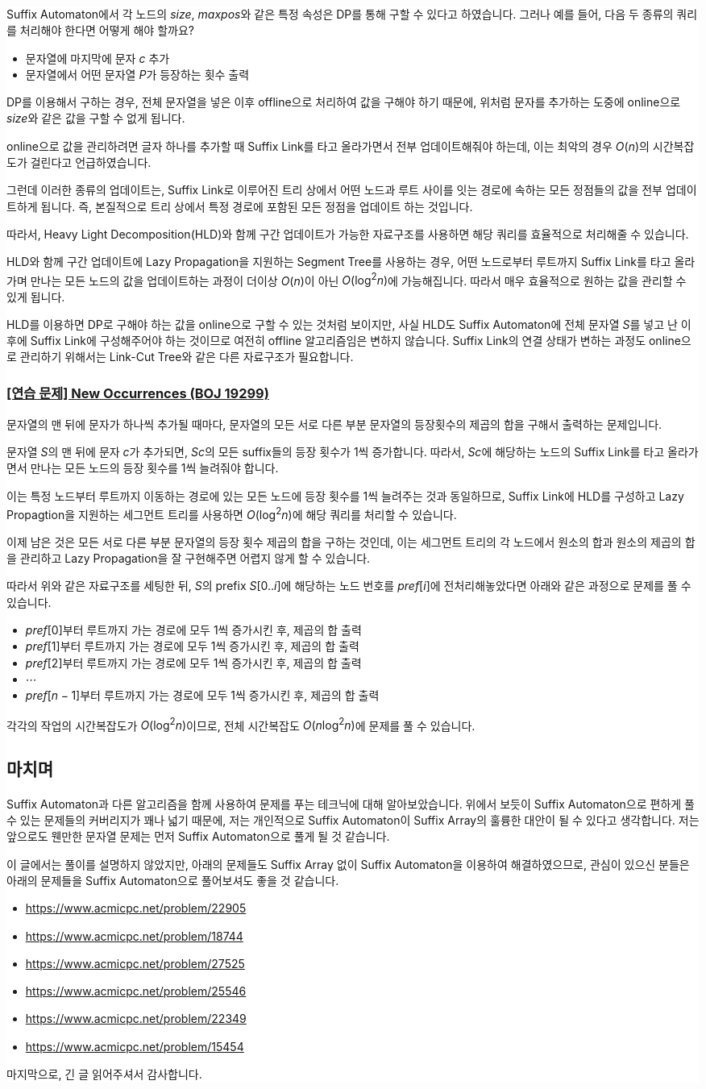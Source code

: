 Suffix Automaton에서 각 노드의 $size$, $maxpos$와 같은 특정 속성은 DP를 통해 구할 수 있다고 하였습니다. 그러나 예를 들어, 다음 두 종류의 쿼리를 처리해야 한다면 어떻게 해야 할까요?

- 문자열에 마지막에 문자 $c$ 추가
- 문자열에서 어떤 문자열 $P$가 등장하는 횟수 출력

DP를 이용해서 구하는 경우, 전체 문자열을 넣은 이후 offline으로 처리하여 값을 구해야 하기 때문에, 위처럼 문자를 추가하는 도중에 online으로 $size$와 같은 값을 구할 수 없게 됩니다.

online으로 값을 관리하려면 글자 하나를 추가할 때 Suffix Link를 타고 올라가면서 전부 업데이트해줘야 하는데, 이는 최악의 경우 $O(n)$의 시간복잡도가 걸린다고 언급하였습니다.

그런데 이러한 종류의 업데이트는, Suffix Link로 이루어진 트리 상에서 어떤 노드과 루트 사이를 잇는 경로에 속하는 모든 정점들의 값을 전부 업데이트하게 됩니다. 즉, 본질적으로 트리 상에서 특정 경로에 포함된 모든 정점을 업데이트 하는 것입니다.

따라서, Heavy Light Decomposition(HLD)와 함께 구간 업데이트가 가능한 자료구조를 사용하면 해당 쿼리를 효율적으로 처리해줄 수 있습니다.

HLD와 함께 구간 업데이트에 Lazy Propagation을 지원하는 Segment Tree를 사용하는 경우, 어떤 노드로부터 루트까지 Suffix Link를 타고 올라가며 만나는 모든 노드의 값을 업데이트하는 과정이 더이상 $O(n)$이 아닌 $O(\log^2n)$에 가능해집니다. 따라서 매우 효율적으로 원하는 값을 관리할 수 있게 됩니다.

HLD를 이용하면 DP로 구해야 하는 값을 online으로 구할 수 있는 것처럼 보이지만, 사실 HLD도 Suffix Automaton에 전체 문자열 $S$를 넣고 난 이후에 Suffix Link에 구성해주어야 하는 것이므로 여전히 offline 알고리즘임은 변하지 않습니다. Suffix Link의 연결 상태가 변하는 과정도 online으로 관리하기 위해서는 Link-Cut Tree와 같은 다른 자료구조가 필요합니다. 

### [[연습 문제] New Occurrences (BOJ 19299)](https://www.acmicpc.net/problem/19299)

문자열의 맨 뒤에 문자가 하나씩 추가될 때마다, 문자열의 모든 서로 다른 부분 문자열의 등장횟수의 제곱의 합을 구해서 출력하는 문제입니다.

문자열 $S$의 맨 뒤에 문자 $c$가 추가되면, $Sc$의 모든 suffix들의 등장 횟수가 1씩 증가합니다. 따라서, $Sc$에 해당하는 노드의 Suffix Link를 타고 올라가면서 만나는 모든 노드의 등장 횟수를 1씩 늘려줘야 합니다.

이는 특정 노드부터 루트까지 이동하는 경로에 있는 모든 노드에 등장 횟수를 1씩 늘려주는 것과 동일하므로, Suffix Link에 HLD를 구성하고 Lazy Propagtion을 지원하는 세그먼트 트리를 사용하면 $O(\log^2 n)$에 해당 쿼리를 처리할 수 있습니다.

이제 남은 것은 모든 서로 다른 부분 문자열의 등장 횟수 제곱의 합을 구하는 것인데, 이는 세그먼트 트리의 각 노드에서 원소의 합과 원소의 제곱의 합을 관리하고 Lazy Propagation을 잘 구현해주면 어렵지 않게 할 수 있습니다.

따라서 위와 같은 자료구조를 세팅한 뒤, $S$의 prefix $S[0..i]$에 해당하는 노드 번호를 $pref[i]$에 전처리해놓았다면 아래와 같은 과정으로 문제를 풀 수 있습니다.

- $pref[0]$부터 루트까지 가는 경로에 모두 1씩 증가시킨 후, 제곱의 합 출력
- $pref[1]$부터 루트까지 가는 경로에 모두 1씩 증가시킨 후, 제곱의 합 출력
- $pref[2]$부터 루트까지 가는 경로에 모두 1씩 증가시킨 후, 제곱의 합 출력
- $\cdots$
- $pref[n-1]$부터 루트까지 가는 경로에 모두 1씩 증가시킨 후, 제곱의 합 출력

각각의 작업의 시간복잡도가 $O(\log^2 n)$이므로, 전체 시간복잡도 $O(n\log^2n)$에 문제를 풀 수 있습니다.

## 마치며

Suffix Automaton과 다른 알고리즘을 함께 사용하여 문제를 푸는 테크닉에 대해 알아보았습니다. 위에서 보듯이 Suffix Automaton으로 편하게 풀 수 있는 문제들의 커버리지가 꽤나 넓기 때문에, 저는 개인적으로 Suffix Automaton이 Suffix Array의 훌륭한 대안이 될 수 있다고 생각합니다. 저는 앞으로도 웬만한 문자열 문제는 먼저 Suffix Automaton으로 풀게 될 것 같습니다.

이 글에서는 풀이를 설명하지 않았지만, 아래의 문제들도 Suffix Array 없이 Suffix Automaton을 이용하여 해결하였으므로, 관심이 있으신 분들은 아래의 문제들을 Suffix Automaton으로 풀어보셔도 좋을 것 같습니다.

- https://www.acmicpc.net/problem/22905
  
- https://www.acmicpc.net/problem/18744
  
- https://www.acmicpc.net/problem/27525
  
- https://www.acmicpc.net/problem/25546
  
- https://www.acmicpc.net/problem/22349
  
- https://www.acmicpc.net/problem/15454

마지막으로, 긴 글 읽어주셔서 감사합니다.

